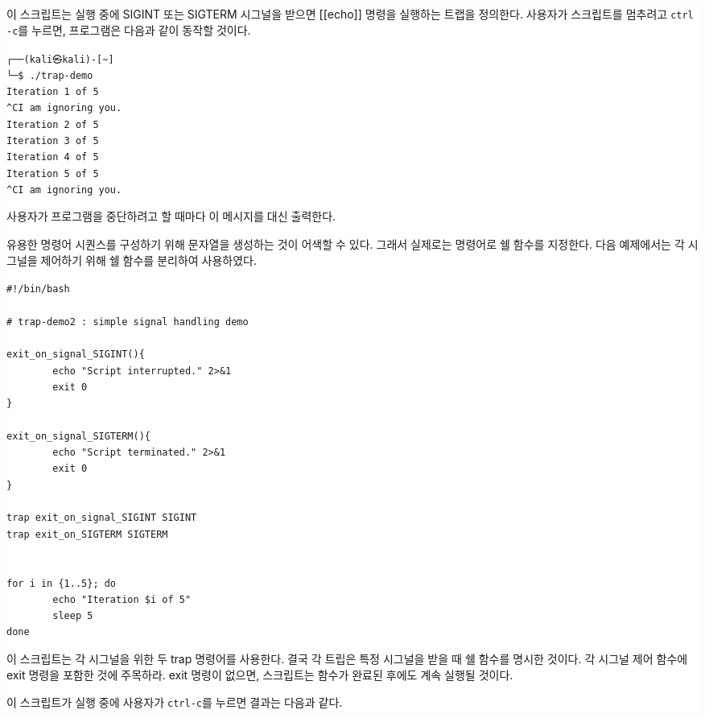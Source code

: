 
이 스크립트는 실행 중에 SIGINT 또는 SIGTERM 시그널을 받으면 [[echo]] 명령을 실행하는 트랩을 정의한다. 사용자가 스크립트를 멈추려고 `ctrl-c`를 누르면, 프로그램은 다음과 같이 동작할 것이다.

```shell
┌──(kali㉿kali)-[~]
└─$ ./trap-demo
Iteration 1 of 5
^CI am ignoring you.
Iteration 2 of 5
Iteration 3 of 5
Iteration 4 of 5
Iteration 5 of 5
^CI am ignoring you.

```

사용자가 프로그램을 중단하려고 할 때마다 이 메시지를 대신 출력한다.

유용한 명령어 시퀀스를 구성하기 위해 문자열을 생성하는 것이 어색할 수 있다. 그래서 실제로는 명령어로 쉘 함수를 지정한다. 다음 예제에서는 각 시그널을 제어하기 위해 쉘 함수를 분리하여 사용하였다.


```shell
#!/bin/bash

# trap-demo2 : simple signal handling demo

exit_on_signal_SIGINT(){
        echo "Script interrupted." 2>&1
        exit 0
}

exit_on_signal_SIGTERM(){
        echo "Script terminated." 2>&1
        exit 0
}

trap exit_on_signal_SIGINT SIGINT
trap exit_on_SIGTERM SIGTERM


for i in {1..5}; do
        echo "Iteration $i of 5"
        sleep 5
done

```

이 스크립트는 각 시그널을 위한 두 trap 명령어를 사용한다. 결국 각 트립은 특정 시그널을 받을 때 쉘 함수를 명시한 것이다. 각 시그널 제어 함수에 exit 명령을 포함한 것에 주목하라.
exit 명령이 없으면, 스크립트는 함수가 완료된 후에도 계속 실행될 것이다.


이 스크립트가 실행 중에 사용자가 `ctrl-c`를 누르면 결과는 다음과 같다.
